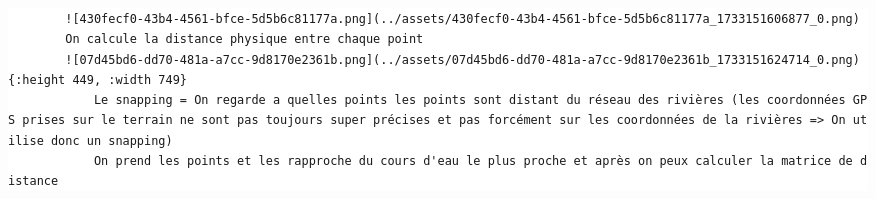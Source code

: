 			![430fecf0-43b4-4561-bfce-5d5b6c81177a.png](../assets/430fecf0-43b4-4561-bfce-5d5b6c81177a_1733151606877_0.png)
			On calcule la distance physique entre chaque point
			![07d45bd6-dd70-481a-a7cc-9d8170e2361b.png](../assets/07d45bd6-dd70-481a-a7cc-9d8170e2361b_1733151624714_0.png){:height 449, :width 749}
				Le snapping = On regarde a quelles points les points sont distant du réseau des rivières (les coordonnées GPS prises sur le terrain ne sont pas toujours super précises et pas forcément sur les coordonnées de la rivières => On utilise donc un snapping)
				On prend les points et les rapproche du cours d'eau le plus proche et après on peux calculer la matrice de distance